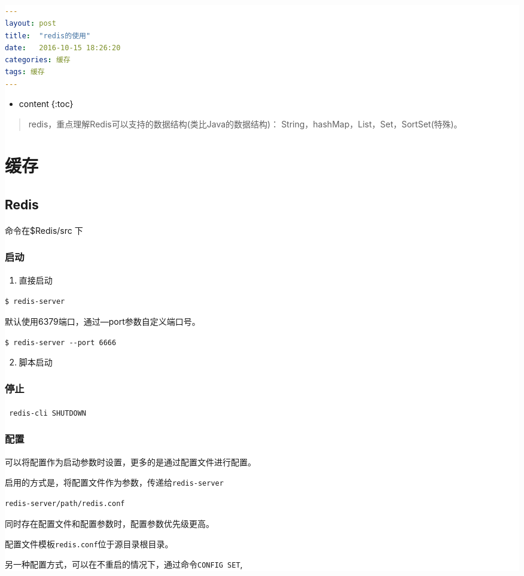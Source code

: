 ```yaml
---
layout: post
title:  "redis的使用"
date:   2016-10-15 18:26:20
categories: 缓存 
tags: 缓存  
---
```


* content
{:toc}

>redis，重点理解Redis可以支持的数据结构(类比Java的数据结构)： String，hashMap，List，Set，SortSet(特殊)。





# 缓存

## Redis

命令在$Redis/src 下

### 启动

1. 直接启动

`$ redis-server`

默认使用6379端口，通过—port参数自定义端口号。 

`$ redis-server --port 6666`

2. 脚本启动



### 停止

` redis-cli SHUTDOWN`



### 配置

可以将配置作为启动参数时设置，更多的是通过配置文件进行配置。

启用的方式是，将配置文件作为参数，传递给`redis-server`

`redis-server/path/redis.conf`

同时存在配置文件和配置参数时，配置参数优先级更高。 

配置文件模板`redis.conf`位于源目录根目录。 



另一种配置方式，可以在不重启的情况下，通过命令`CONFIG SET`,
